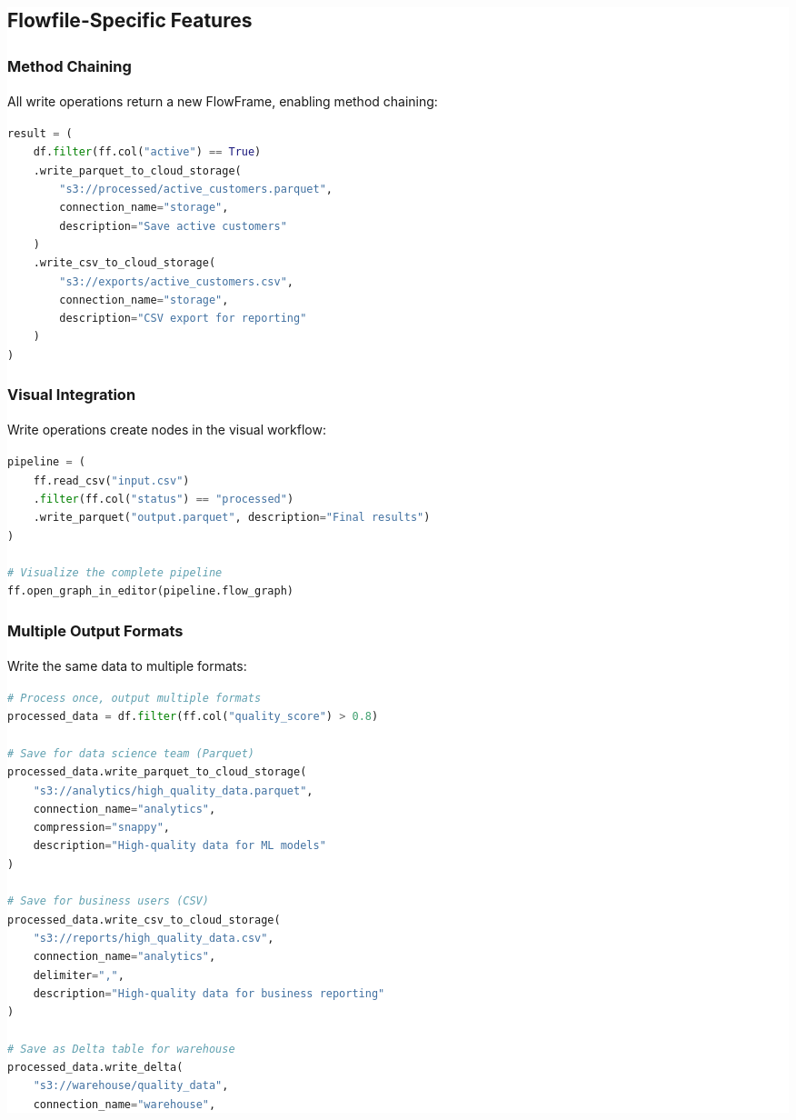 ## Flowfile-Specific Features

### Method Chaining

All write operations return a new FlowFrame, enabling method chaining:

```python
result = (
    df.filter(ff.col("active") == True)
    .write_parquet_to_cloud_storage(
        "s3://processed/active_customers.parquet",
        connection_name="storage",
        description="Save active customers"
    )
    .write_csv_to_cloud_storage(
        "s3://exports/active_customers.csv", 
        connection_name="storage",
        description="CSV export for reporting"
    )
)
```

### Visual Integration

Write operations create nodes in the visual workflow:

```python
pipeline = (
    ff.read_csv("input.csv")
    .filter(ff.col("status") == "processed")
    .write_parquet("output.parquet", description="Final results")
)

# Visualize the complete pipeline
ff.open_graph_in_editor(pipeline.flow_graph)
```

### Multiple Output Formats

Write the same data to multiple formats:

```python
# Process once, output multiple formats
processed_data = df.filter(ff.col("quality_score") > 0.8)

# Save for data science team (Parquet)
processed_data.write_parquet_to_cloud_storage(
    "s3://analytics/high_quality_data.parquet",
    connection_name="analytics",
    compression="snappy",
    description="High-quality data for ML models"
)

# Save for business users (CSV) 
processed_data.write_csv_to_cloud_storage(
    "s3://reports/high_quality_data.csv",
    connection_name="analytics", 
    delimiter=",",
    description="High-quality data for business reporting"
)

# Save as Delta table for warehouse
processed_data.write_delta(
    "s3://warehouse/quality_data",
    connection_name="warehouse",
```